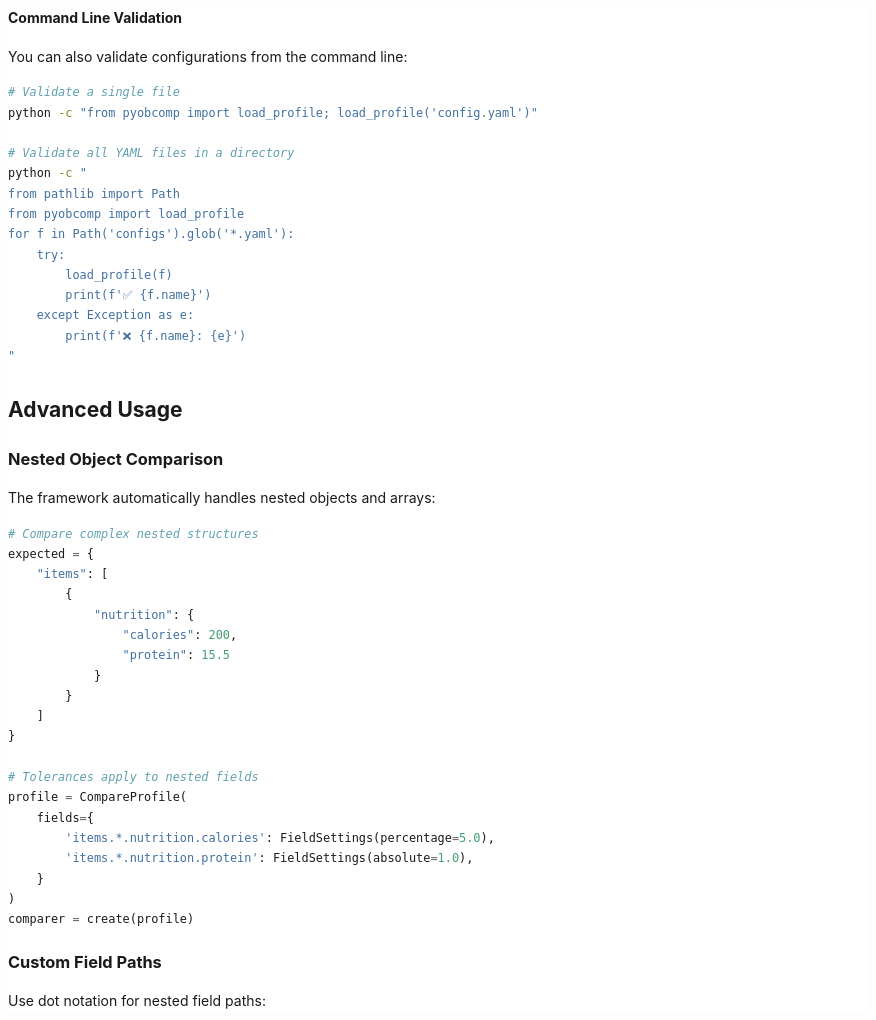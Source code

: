 #### Command Line Validation

You can also validate configurations from the command line:

```bash
# Validate a single file
python -c "from pyobcomp import load_profile; load_profile('config.yaml')"

# Validate all YAML files in a directory
python -c "
from pathlib import Path
from pyobcomp import load_profile
for f in Path('configs').glob('*.yaml'):
    try:
        load_profile(f)
        print(f'✅ {f.name}')
    except Exception as e:
        print(f'❌ {f.name}: {e}')
"
```

## Advanced Usage

### Nested Object Comparison

The framework automatically handles nested objects and arrays:

```python
# Compare complex nested structures
expected = {
    "items": [
        {
            "nutrition": {
                "calories": 200,
                "protein": 15.5
            }
        }
    ]
}

# Tolerances apply to nested fields
profile = CompareProfile(
    fields={
        'items.*.nutrition.calories': FieldSettings(percentage=5.0),
        'items.*.nutrition.protein': FieldSettings(absolute=1.0),
    }
)
comparer = create(profile)
```

### Custom Field Paths

Use dot notation for nested field paths:

